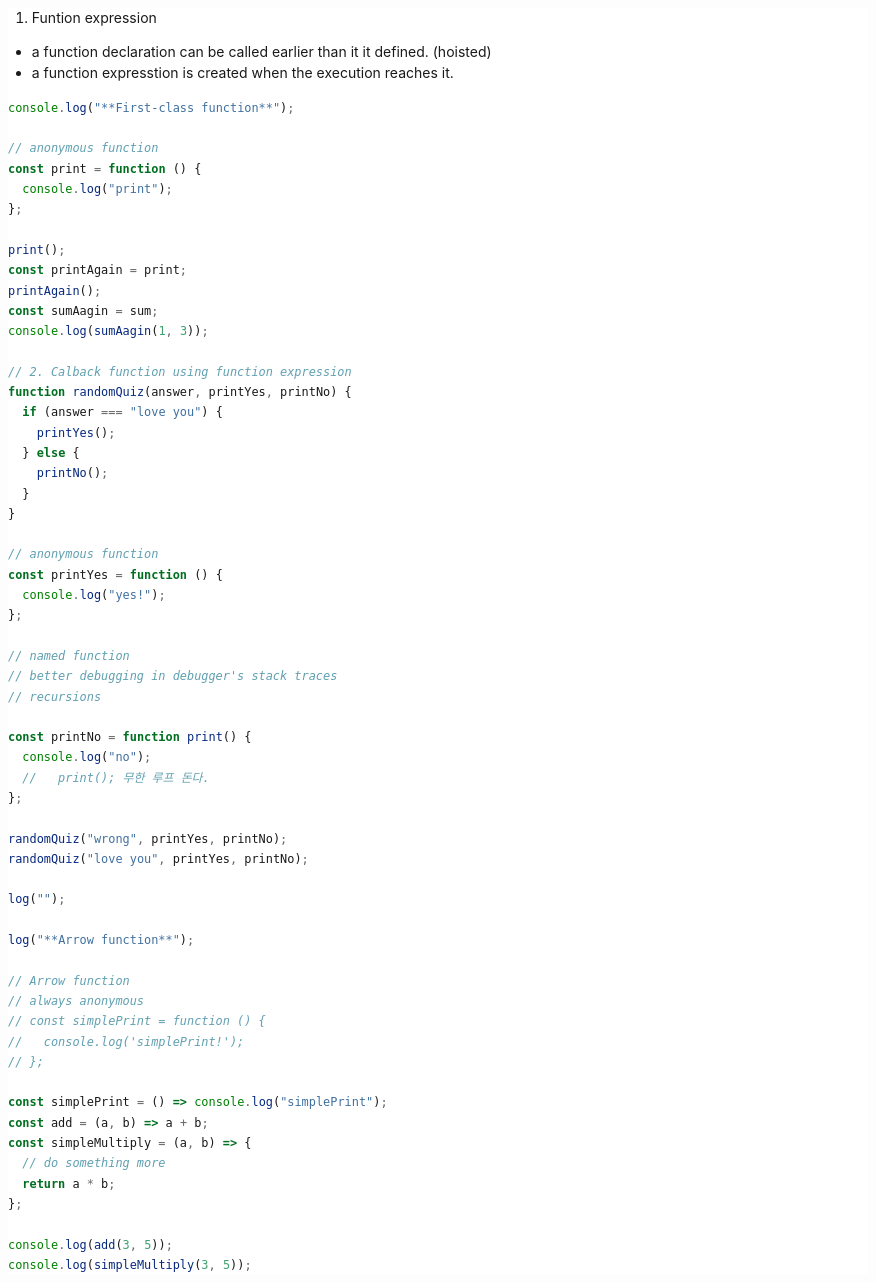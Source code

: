   1. Funtion expression

  - a function declaration can be called earlier than it it defined. (hoisted)
  - a function expresstion is created when the execution reaches it.

```js
console.log("**First-class function**");

// anonymous function
const print = function () {
  console.log("print");
};

print();
const printAgain = print;
printAgain();
const sumAagin = sum;
console.log(sumAagin(1, 3));

// 2. Calback function using function expression
function randomQuiz(answer, printYes, printNo) {
  if (answer === "love you") {
    printYes();
  } else {
    printNo();
  }
}

// anonymous function
const printYes = function () {
  console.log("yes!");
};

// named function
// better debugging in debugger's stack traces
// recursions

const printNo = function print() {
  console.log("no");
  //   print(); 무한 루프 돈다.
};

randomQuiz("wrong", printYes, printNo);
randomQuiz("love you", printYes, printNo);

log("");

log("**Arrow function**");

// Arrow function
// always anonymous
// const simplePrint = function () {
//   console.log('simplePrint!');
// };

const simplePrint = () => console.log("simplePrint");
const add = (a, b) => a + b;
const simpleMultiply = (a, b) => {
  // do something more
  return a * b;
};

console.log(add(3, 5));
console.log(simpleMultiply(3, 5));
```